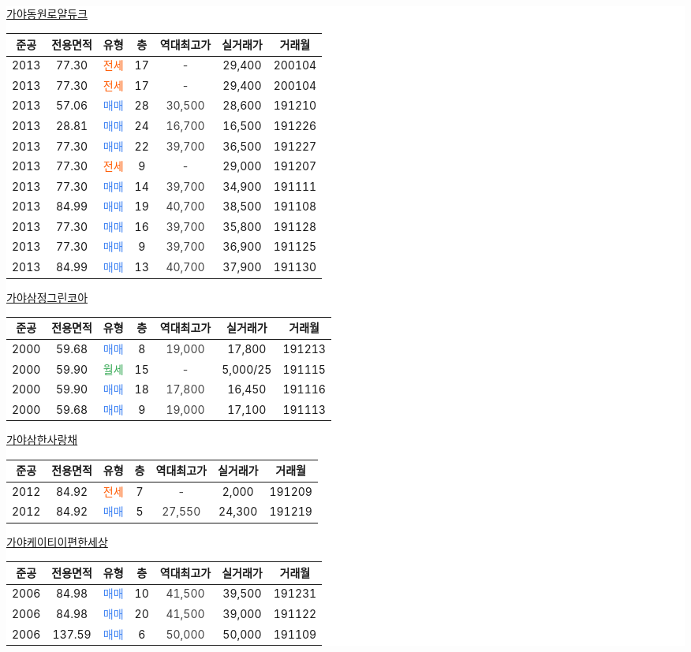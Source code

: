 [가야동원로얄듀크](https://search.naver.com/search.naver?query=%EB%B6%80%EC%82%B0%EA%B4%91%EC%97%AD%EC%8B%9C+%EB%B6%80%EC%82%B0%EC%A7%84%EA%B5%AC+%EA%B0%80%EC%95%BC%EB%8F%99+%EA%B0%80%EC%95%BC%EB%8F%99%EC%9B%90%EB%A1%9C%EC%96%84%EB%93%80%ED%81%AC)

|준공|전용면적|유형|층|역대최고가|실거래가|거래월|
|:---:|:---:|:---:|:---:|:---:|:---:|:---:|
|2013|77.30|<span style="color:#ff5a00">전세</span>|17|<span style="color:#444444">-</span>|29,400|200104|
|2013|77.30|<span style="color:#ff5a00">전세</span>|17|<span style="color:#444444">-</span>|29,400|200104|
|2013|57.06|<span style="color:#4285f3">매매</span>|28|<span style="color:#444444">30,500</span>|28,600|191210|
|2013|28.81|<span style="color:#4285f3">매매</span>|24|<span style="color:#444444">16,700</span>|16,500|191226|
|2013|77.30|<span style="color:#4285f3">매매</span>|22|<span style="color:#444444">39,700</span>|36,500|191227|
|2013|77.30|<span style="color:#ff5a00">전세</span>|9|<span style="color:#444444">-</span>|29,000|191207|
|2013|77.30|<span style="color:#4285f3">매매</span>|14|<span style="color:#444444">39,700</span>|34,900|191111|
|2013|84.99|<span style="color:#4285f3">매매</span>|19|<span style="color:#444444">40,700</span>|38,500|191108|
|2013|77.30|<span style="color:#4285f3">매매</span>|16|<span style="color:#444444">39,700</span>|35,800|191128|
|2013|77.30|<span style="color:#4285f3">매매</span>|9|<span style="color:#444444">39,700</span>|36,900|191125|
|2013|84.99|<span style="color:#4285f3">매매</span>|13|<span style="color:#444444">40,700</span>|37,900|191130|

[가야삼정그린코아](https://search.naver.com/search.naver?query=%EB%B6%80%EC%82%B0%EA%B4%91%EC%97%AD%EC%8B%9C+%EB%B6%80%EC%82%B0%EC%A7%84%EA%B5%AC+%EA%B0%80%EC%95%BC%EB%8F%99+%EA%B0%80%EC%95%BC%EC%82%BC%EC%A0%95%EA%B7%B8%EB%A6%B0%EC%BD%94%EC%95%84)

|준공|전용면적|유형|층|역대최고가|실거래가|거래월|
|:---:|:---:|:---:|:---:|:---:|:---:|:---:|
|2000|59.68|<span style="color:#4285f3">매매</span>|8|<span style="color:#444444">19,000</span>|17,800|191213|
|2000|59.90|<span style="color:#34a853">월세</span>|15|<span style="color:#444444">-</span>|5,000/25|191115|
|2000|59.90|<span style="color:#4285f3">매매</span>|18|<span style="color:#444444">17,800</span>|16,450|191116|
|2000|59.68|<span style="color:#4285f3">매매</span>|9|<span style="color:#444444">19,000</span>|17,100|191113|

[가야삼한사랑채](https://search.naver.com/search.naver?query=%EB%B6%80%EC%82%B0%EA%B4%91%EC%97%AD%EC%8B%9C+%EB%B6%80%EC%82%B0%EC%A7%84%EA%B5%AC+%EA%B0%80%EC%95%BC%EB%8F%99+%EA%B0%80%EC%95%BC%EC%82%BC%ED%95%9C%EC%82%AC%EB%9E%91%EC%B1%84)

|준공|전용면적|유형|층|역대최고가|실거래가|거래월|
|:---:|:---:|:---:|:---:|:---:|:---:|:---:|
|2012|84.92|<span style="color:#ff5a00">전세</span>|7|<span style="color:#444444">-</span>|2,000|191209|
|2012|84.92|<span style="color:#4285f3">매매</span>|5|<span style="color:#444444">27,550</span>|24,300|191219|

[가야케이티이편한세상](https://search.naver.com/search.naver?query=%EB%B6%80%EC%82%B0%EA%B4%91%EC%97%AD%EC%8B%9C+%EB%B6%80%EC%82%B0%EC%A7%84%EA%B5%AC+%EA%B0%80%EC%95%BC%EB%8F%99+%EA%B0%80%EC%95%BC%EC%BC%80%EC%9D%B4%ED%8B%B0%EC%9D%B4%ED%8E%B8%ED%95%9C%EC%84%B8%EC%83%81)

|준공|전용면적|유형|층|역대최고가|실거래가|거래월|
|:---:|:---:|:---:|:---:|:---:|:---:|:---:|
|2006|84.98|<span style="color:#4285f3">매매</span>|10|<span style="color:#444444">41,500</span>|39,500|191231|
|2006|84.98|<span style="color:#4285f3">매매</span>|20|<span style="color:#444444">41,500</span>|39,000|191122|
|2006|137.59|<span style="color:#4285f3">매매</span>|6|<span style="color:#444444">50,000</span>|50,000|191109|
